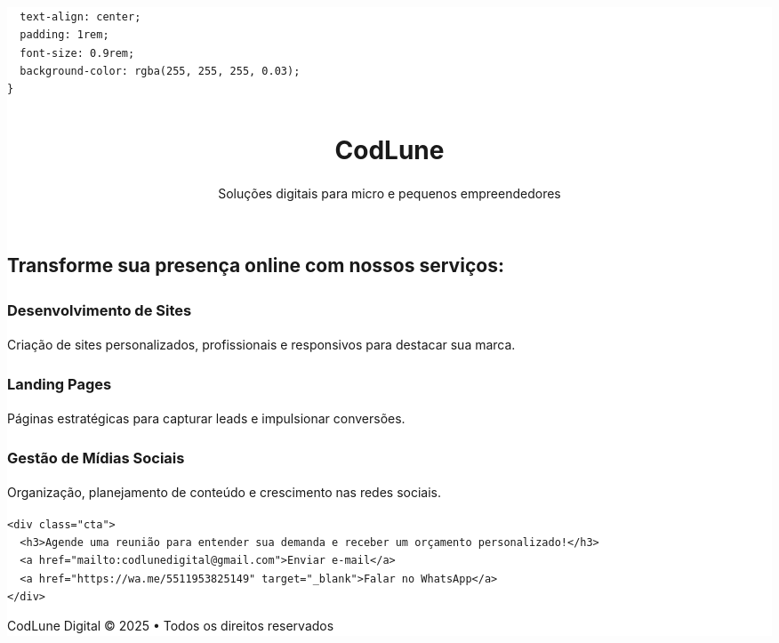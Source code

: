       text-align: center;
      padding: 1rem;
      font-size: 0.9rem;
      background-color: rgba(255, 255, 255, 0.03);
    }
  </style>
</head>
<body>
  <header>
    <h1>CodLune</h1>
    <p>Soluções digitais para micro e pequenos empreendedores</p>
  </header>

  <section>
    <h2>Transforme sua presença online com nossos serviços:</h2>
    <div class="services">
      <div class="service">
        <h3>Desenvolvimento de Sites</h3>
        <p>Criação de sites personalizados, profissionais e responsivos para destacar sua marca.</p>
      </div>
      <div class="service">
        <h3>Landing Pages</h3>
        <p>Páginas estratégicas para capturar leads e impulsionar conversões.</p>
      </div>
      <div class="service">
        <h3>Gestão de Mídias Sociais</h3>
        <p>Organização, planejamento de conteúdo e crescimento nas redes sociais.</p>
      </div>
    </div>

    <div class="cta">
      <h3>Agende uma reunião para entender sua demanda e receber um orçamento personalizado!</h3>
      <a href="mailto:codlunedigital@gmail.com">Enviar e-mail</a>
      <a href="https://wa.me/5511953825149" target="_blank">Falar no WhatsApp</a>
    </div>
  </section>

  <footer>
    <p>CodLune Digital &copy; 2025 • Todos os direitos reservados</p>
  </footer>
</body>
</html>
